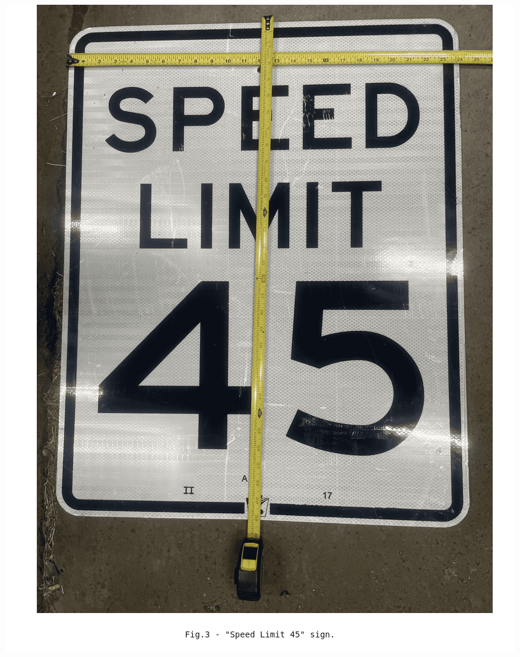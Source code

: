 <pre align="center">
  <img src="./Images/IMG_4170.png" alt="SPEED-LIMIT-45">
  <figcaption>Fig.3 - "Speed Limit 45" sign.</figcaption>
</pre>
